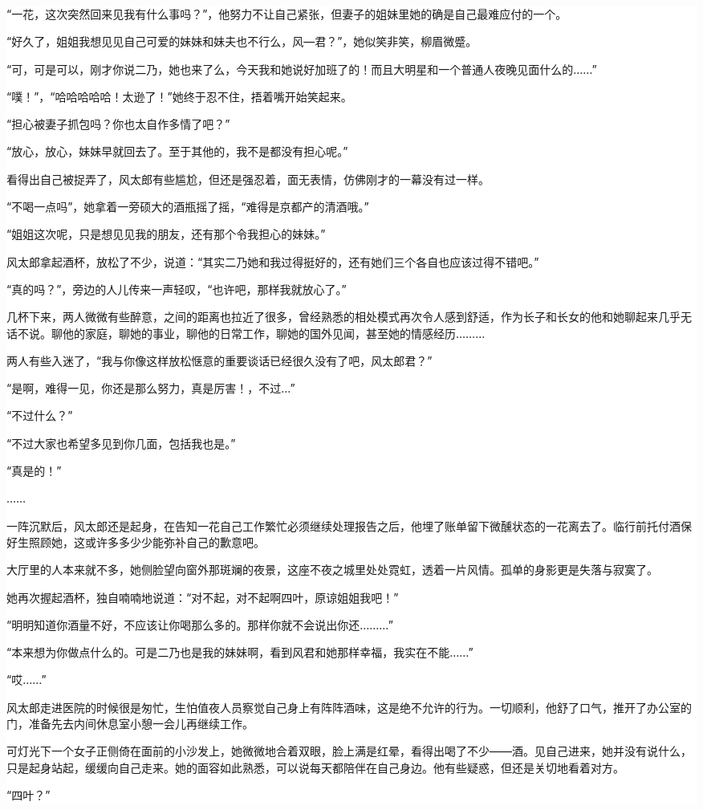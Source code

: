 “一花，这次突然回来见我有什么事吗？”，他努力不让自己紧张，但妻子的姐妹里她的确是自己最难应付的一个。

“好久了，姐姐我想见见自己可爱的妹妹和妹夫也不行么，风—君？”，她似笑非笑，柳眉微蹙。

“可，可是可以，刚才你说二乃，她也来了么，今天我和她说好加班了的！而且大明星和一个普通人夜晚见面什么的……”

“噗！”，“哈哈哈哈哈！太逊了！”她终于忍不住，捂着嘴开始笑起来。

“担心被妻子抓包吗？你也太自作多情了吧？”

“放心，放心，妹妹早就回去了。至于其他的，我不是都没有担心呢。”


看得出自己被捉弄了，风太郎有些尴尬，但还是强忍着，面无表情，仿佛刚才的一幕没有过一样。

“不喝一点吗”，她拿着一旁硕大的酒瓶摇了摇，“难得是京都产的清酒哦。”

“姐姐这次呢，只是想见见我的朋友，还有那个令我担心的妹妹。”

风太郎拿起酒杯，放松了不少，说道：“其实二乃她和我过得挺好的，还有她们三个各自也应该过得不错吧。”

“真的吗？”，旁边的人儿传来一声轻叹，“也许吧，那样我就放心了。”


几杯下来，两人微微有些醉意，之间的距离也拉近了很多，曾经熟悉的相处模式再次令人感到舒适，作为长子和长女的他和她聊起来几乎无话不说。聊他的家庭，聊她的事业，聊他的日常工作，聊她的国外见闻，甚至她的情感经历………

两人有些入迷了，“我与你像这样放松惬意的重要谈话已经很久没有了吧，风太郎君？”

“是啊，难得一见，你还是那么努力，真是厉害！，不过…”

“不过什么？”

“不过大家也希望多见到你几面，包括我也是。”

“真是的！”

 ……


一阵沉默后，风太郎还是起身，在告知一花自己工作繁忙必须继续处理报告之后，他埋了账单留下微醺状态的一花离去了。临行前托付酒保好生照顾她，这或许多多少少能弥补自己的歉意吧。


大厅里的人本来就不多，她侧脸望向窗外那斑斓的夜景，这座不夜之城里处处霓虹，透着一片风情。孤单的身影更是失落与寂寞了。

她再次握起酒杯，独自喃喃地说道：“对不起，对不起啊四叶，原谅姐姐我吧！”

“明明知道你酒量不好，不应该让你喝那么多的。那样你就不会说出你还………”

“本来想为你做点什么的。可是二乃也是我的妹妹啊，看到风君和她那样幸福，我实在不能……”

“哎……”


风太郎走进医院的时候很是匆忙，生怕值夜人员察觉自己身上有阵阵酒味，这是绝不允许的行为。一切顺利，他舒了口气，推开了办公室的门，准备先去内间休息室小憩一会儿再继续工作。


可灯光下一个女子正侧倚在面前的小沙发上，她微微地合着双眼，脸上满是红晕，看得出喝了不少——酒。见自己进来，她并没有说什么，只是起身站起，缓缓向自己走来。她的面容如此熟悉，可以说每天都陪伴在自己身边。他有些疑惑，但还是关切地看着对方。


“四叶？”






